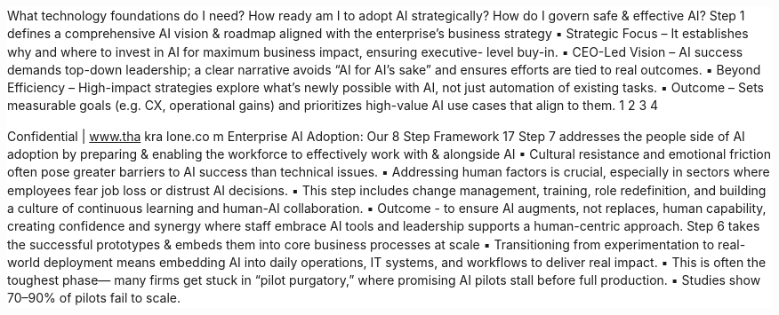 What technology
foundations do I need?
How ready am I to adopt AI
strategically? 
How do I govern safe & effective AI?
Step 1 defines a comprehensive
AI vision & roadmap aligned with
the enterprise’s business strategy
▪ Strategic Focus – It establishes why
and where to invest in AI for maximum
business impact, ensuring executive-
level buy-in.
▪ CEO-Led Vision – AI success demands
top-down leadership; a clear narrative
avoids “AI for AI’s sake” and ensures
efforts are tied to real outcomes.
▪ Beyond Efficiency – High-impact
strategies explore what’s newly possible
with AI, not just automation of existing
tasks.
▪ Outcome – Sets measurable goals (e.g.
CX, operational gains) and prioritizes
high-value AI use cases that align to
them.
1 2 3 4

Confidential | www.tha kra lone.co m
Enterprise AI Adoption: Our 8 Step Framework
17
Step 7 addresses the people
side of AI adoption by preparing
& enabling the workforce to
effectively work with & alongside
AI
▪ Cultural resistance and emotional
friction often pose greater barriers to AI
success than technical issues.
▪ Addressing human factors is crucial,
especially in sectors where employees
fear job loss or distrust AI decisions.
▪ This step includes change
management, training, role redefinition,
and building a culture of continuous
learning and human-AI collaboration.
▪ Outcome - to ensure AI augments, not
replaces, human capability, creating
confidence and synergy where staff
embrace AI tools and leadership
supports a human-centric approach.
Step 6 takes the successful
prototypes & embeds them into
core business processes at
scale
▪ Transitioning from experimentation to
real-world deployment means
embedding AI into daily operations, IT
systems, and workflows to deliver real
impact.
▪ This is often the toughest phase—
many firms get stuck in “pilot
purgatory,” where promising AI pilots
stall before full production.
▪ Studies show 70–90% of pilots fail to
scale.